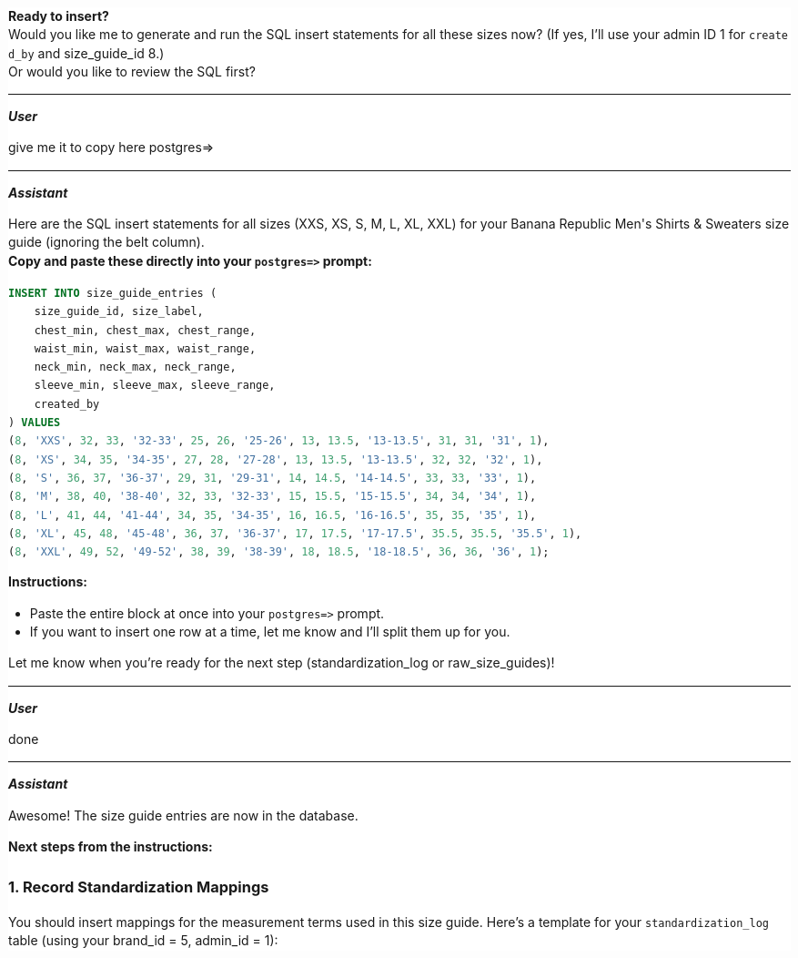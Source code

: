 **Ready to insert?**  
Would you like me to generate and run the SQL insert statements for all these sizes now? (If yes, I’ll use your admin ID 1 for `created_by` and size_guide_id 8.)  
Or would you like to review the SQL first?

---

_**User**_

give me it to copy here postgres=> 

---

_**Assistant**_

Here are the SQL insert statements for all sizes (XXS, XS, S, M, L, XL, XXL) for your Banana Republic Men's Shirts & Sweaters size guide (ignoring the belt column).  
**Copy and paste these directly into your `postgres=>` prompt:**

```sql
INSERT INTO size_guide_entries (
    size_guide_id, size_label,
    chest_min, chest_max, chest_range,
    waist_min, waist_max, waist_range,
    neck_min, neck_max, neck_range,
    sleeve_min, sleeve_max, sleeve_range,
    created_by
) VALUES
(8, 'XXS', 32, 33, '32-33', 25, 26, '25-26', 13, 13.5, '13-13.5', 31, 31, '31', 1),
(8, 'XS', 34, 35, '34-35', 27, 28, '27-28', 13, 13.5, '13-13.5', 32, 32, '32', 1),
(8, 'S', 36, 37, '36-37', 29, 31, '29-31', 14, 14.5, '14-14.5', 33, 33, '33', 1),
(8, 'M', 38, 40, '38-40', 32, 33, '32-33', 15, 15.5, '15-15.5', 34, 34, '34', 1),
(8, 'L', 41, 44, '41-44', 34, 35, '34-35', 16, 16.5, '16-16.5', 35, 35, '35', 1),
(8, 'XL', 45, 48, '45-48', 36, 37, '36-37', 17, 17.5, '17-17.5', 35.5, 35.5, '35.5', 1),
(8, 'XXL', 49, 52, '49-52', 38, 39, '38-39', 18, 18.5, '18-18.5', 36, 36, '36', 1);
```

**Instructions:**
- Paste the entire block at once into your `postgres=>` prompt.
- If you want to insert one row at a time, let me know and I’ll split them up for you.

Let me know when you’re ready for the next step (standardization_log or raw_size_guides)!

---

_**User**_

done

---

_**Assistant**_

Awesome! The size guide entries are now in the database.

**Next steps from the instructions:**

### 1. Record Standardization Mappings
You should insert mappings for the measurement terms used in this size guide. Here’s a template for your `standardization_log` table (using your brand_id = 5, admin_id = 1):
